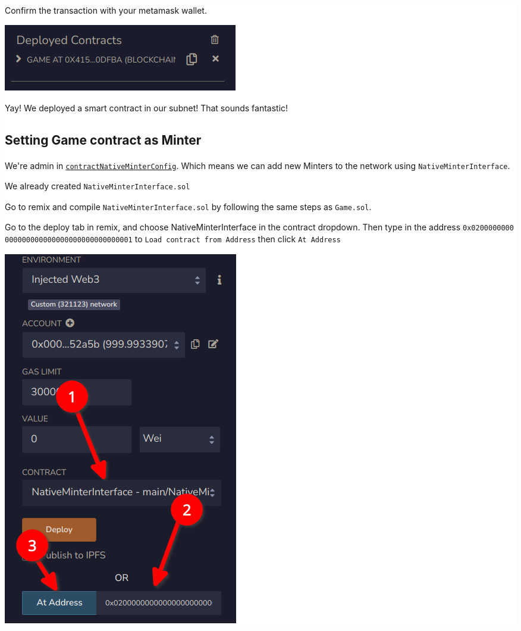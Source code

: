 Confirm the transaction with your metamask wallet.

![Deployed contracts](.github/images/game_deployed.png)

Yay! We deployed a smart contract in our subnet! That sounds fantastic!

## Setting Game contract as Minter

We're admin in [`contractNativeMinterConfig`](#contractnativeminterconfig).
Which means we can add new Minters to the network using `NativeMinterInterface`.

We already created `NativeMinterInterface.sol`

Go to remix and compile `NativeMinterInterface.sol` by following the same steps as `Game.sol`.

Go to the deploy tab in remix, and choose NativeMinterInterface in the contract dropdown. Then type in the address `0x0200000000000000000000000000000000000001` to `Load contract from Address` then click `At Address`

![Interface steps](.github/images/interface.png)
